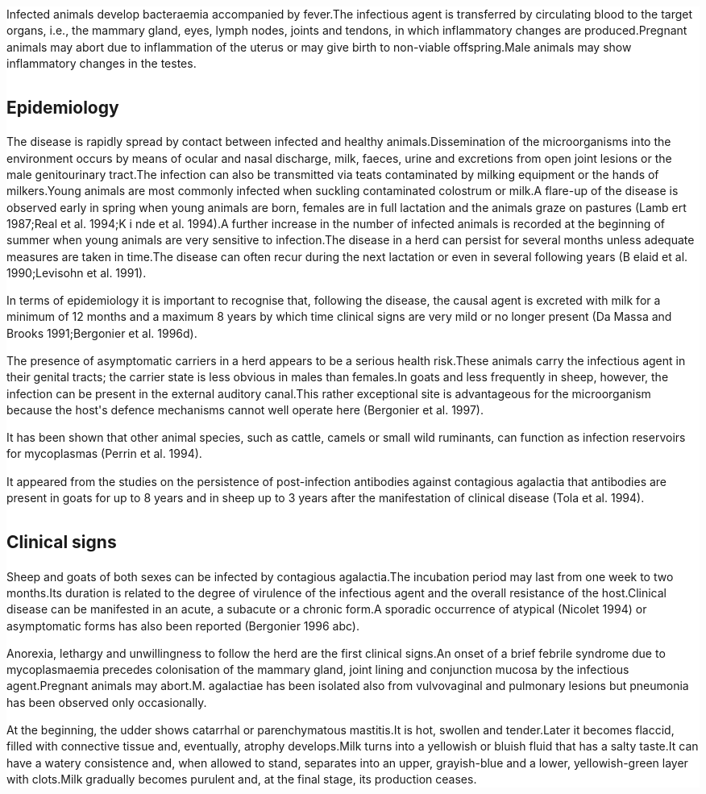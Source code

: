 Infected animals develop bacteraemia accompanied by fever.The infectious agent is transferred by circulating blood to the target organs, i.e., the mammary gland, eyes, lymph nodes, joints and tendons, in which inflammatory changes are produced.Pregnant animals may abort due to inflammation of the uterus or may give birth to non-viable offspring.Male animals may show inflammatory changes in the testes.


## Epidemiology

The disease is rapidly spread by contact between infected and healthy animals.Dissemination of the microorganisms into the environment occurs by means of ocular and nasal discharge, milk, faeces, urine and excretions from open joint lesions or the male genitourinary tract.The infection can also be transmitted via teats contaminated by milking equipment or the hands of milkers.Young animals are most commonly infected when suckling contaminated colostrum or milk.A flare-up of the disease is observed early in spring when young animals are born, females are in full lactation and the animals graze on pastures (Lamb ert 1987;Real et al. 1994;K i nde et al. 1994).A further increase in the number of infected animals is recorded at the beginning of summer when young animals are very sensitive to infection.The disease in a herd can persist for several months unless adequate measures are taken in time.The disease can often recur during the next lactation or even in several following years (B elaid et al. 1990;Levisohn et al. 1991).

In terms of epidemiology it is important to recognise that, following the disease, the causal agent is excreted with milk for a minimum of 12 months and a maximum 8 years by which time clinical signs are very mild or no longer present (Da Massa and Brooks 1991;Bergonier et al. 1996d).

The presence of asymptomatic carriers in a herd appears to be a serious health risk.These animals carry the infectious agent in their genital tracts; the carrier state is less obvious in males than females.In goats and less frequently in sheep, however, the infection can be present in the external auditory canal.This rather exceptional site is advantageous for the microorganism because the host's defence mechanisms cannot well operate here (Bergonier et al. 1997).

It has been shown that other animal species, such as cattle, camels or small wild ruminants, can function as infection reservoirs for mycoplasmas (Perrin et al. 1994).

It appeared from the studies on the persistence of post-infection antibodies against contagious agalactia that antibodies are present in goats for up to 8 years and in sheep up to 3 years after the manifestation of clinical disease (Tola et al. 1994).


## Clinical signs

Sheep and goats of both sexes can be infected by contagious agalactia.The incubation period may last from one week to two months.Its duration is related to the degree of virulence of the infectious agent and the overall resistance of the host.Clinical disease can be manifested in an acute, a subacute or a chronic form.A sporadic occurrence of atypical (Nicolet 1994) or asymptomatic forms has also been reported (Bergonier 1996 abc).

Anorexia, lethargy and unwillingness to follow the herd are the first clinical signs.An onset of a brief febrile syndrome due to mycoplasmaemia precedes colonisation of the mammary gland, joint lining and conjunction mucosa by the infectious agent.Pregnant animals may abort.M. agalactiae has been isolated also from vulvovaginal and pulmonary lesions but pneumonia has been observed only occasionally.

At the beginning, the udder shows catarrhal or parenchymatous mastitis.It is hot, swollen and tender.Later it becomes flaccid, filled with connective tissue and, eventually, atrophy develops.Milk turns into a yellowish or bluish fluid that has a salty taste.It can have a watery consistence and, when allowed to stand, separates into an upper, grayish-blue and a lower, yellowish-green layer with clots.Milk gradually becomes purulent and, at the final stage, its production ceases.
